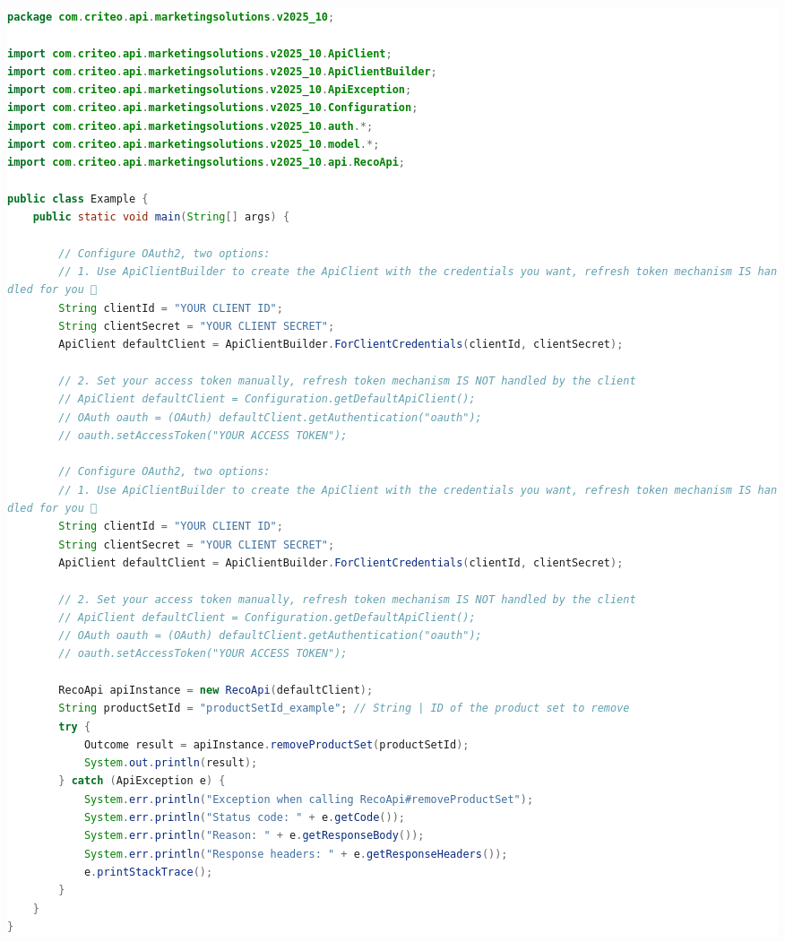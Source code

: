 ```java
package com.criteo.api.marketingsolutions.v2025_10;

import com.criteo.api.marketingsolutions.v2025_10.ApiClient;
import com.criteo.api.marketingsolutions.v2025_10.ApiClientBuilder;
import com.criteo.api.marketingsolutions.v2025_10.ApiException;
import com.criteo.api.marketingsolutions.v2025_10.Configuration;
import com.criteo.api.marketingsolutions.v2025_10.auth.*;
import com.criteo.api.marketingsolutions.v2025_10.model.*;
import com.criteo.api.marketingsolutions.v2025_10.api.RecoApi;

public class Example {
    public static void main(String[] args) {

        // Configure OAuth2, two options:
        // 1. Use ApiClientBuilder to create the ApiClient with the credentials you want, refresh token mechanism IS handled for you 💚
        String clientId = "YOUR CLIENT ID";
        String clientSecret = "YOUR CLIENT SECRET";
        ApiClient defaultClient = ApiClientBuilder.ForClientCredentials(clientId, clientSecret);
        
        // 2. Set your access token manually, refresh token mechanism IS NOT handled by the client
        // ApiClient defaultClient = Configuration.getDefaultApiClient();
        // OAuth oauth = (OAuth) defaultClient.getAuthentication("oauth");
        // oauth.setAccessToken("YOUR ACCESS TOKEN");

        // Configure OAuth2, two options:
        // 1. Use ApiClientBuilder to create the ApiClient with the credentials you want, refresh token mechanism IS handled for you 💚
        String clientId = "YOUR CLIENT ID";
        String clientSecret = "YOUR CLIENT SECRET";
        ApiClient defaultClient = ApiClientBuilder.ForClientCredentials(clientId, clientSecret);
        
        // 2. Set your access token manually, refresh token mechanism IS NOT handled by the client
        // ApiClient defaultClient = Configuration.getDefaultApiClient();
        // OAuth oauth = (OAuth) defaultClient.getAuthentication("oauth");
        // oauth.setAccessToken("YOUR ACCESS TOKEN");

        RecoApi apiInstance = new RecoApi(defaultClient);
        String productSetId = "productSetId_example"; // String | ID of the product set to remove
        try {
            Outcome result = apiInstance.removeProductSet(productSetId);
            System.out.println(result);
        } catch (ApiException e) {
            System.err.println("Exception when calling RecoApi#removeProductSet");
            System.err.println("Status code: " + e.getCode());
            System.err.println("Reason: " + e.getResponseBody());
            System.err.println("Response headers: " + e.getResponseHeaders());
            e.printStackTrace();
        }
    }
}
```
